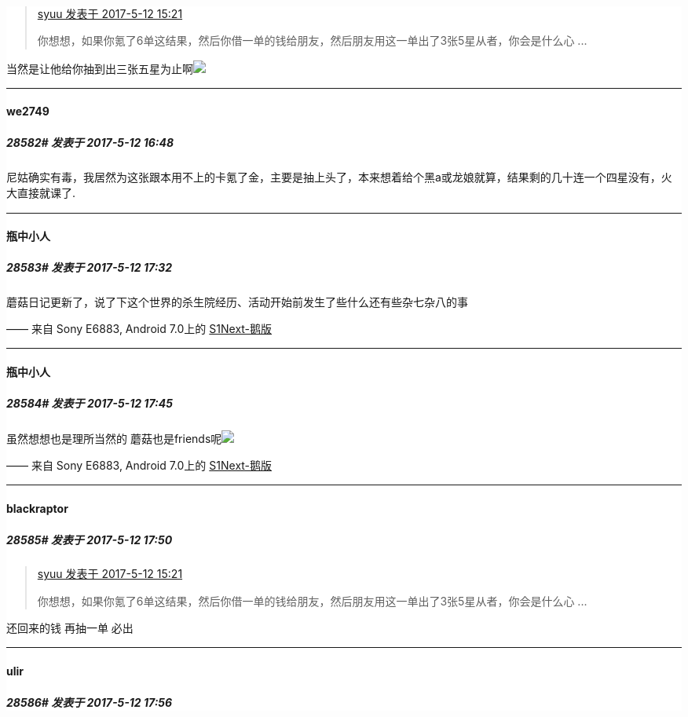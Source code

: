 
<blockquote><a href="httphttps://bbs.saraba1st.com/2b/forum.php?mod=redirect&amp;amp;goto=findpost&amp;amp;pid=35928805&amp;amp;ptid=1085254" target="_blank">syuu 发表于 2017-5-12 15:21</a>

你想想，如果你氪了6单这结果，然后你借一单的钱给朋友，然后朋友用这一单出了3张5星从者，你会是什么心 ...</blockquote>

当然是让他给你抽到出三张五星为止啊<img src="https://static.saraba1st.com/image/smiley/face2017/020.png" referrerpolicy="no-referrer">


*****

####  we2749  
##### 28582#       发表于 2017-5-12 16:48


尼姑确实有毒，我居然为这张跟本用不上的卡氪了金，主要是抽上头了，本来想着给个黑a或龙娘就算，结果剩的几十连一个四星没有，火大直接就课了.


*****

####  瓶中小人  
##### 28583#       发表于 2017-5-12 17:32


蘑菇日记更新了，说了下这个世界的杀生院经历、活动开始前发生了些什么还有些杂七杂八的事

—— 来自 Sony E6883, Android 7.0上的 [S1Next-鹅版](http://www.coolapk.com/apk/me.ykrank.s1next)


*****

####  瓶中小人  
##### 28584#       发表于 2017-5-12 17:45


虽然想想也是理所当然的
蘑菇也是friends呢<img src="https://static.saraba1st.com/image/smiley/face2017/003.png" referrerpolicy="no-referrer">

—— 来自 Sony E6883, Android 7.0上的 [S1Next-鹅版](http://www.coolapk.com/apk/me.ykrank.s1next)


*****

####  blackraptor  
##### 28585#       发表于 2017-5-12 17:50


<blockquote><a href="httphttps://bbs.saraba1st.com/2b/forum.php?mod=redirect&amp;goto=findpost&amp;pid=35928805&amp;ptid=1085254" target="_blank">syuu 发表于 2017-5-12 15:21</a>

你想想，如果你氪了6单这结果，然后你借一单的钱给朋友，然后朋友用这一单出了3张5星从者，你会是什么心 ...</blockquote>
还回来的钱 再抽一单 必出


*****

####  ulir  
##### 28586#       发表于 2017-5-12 17:56
